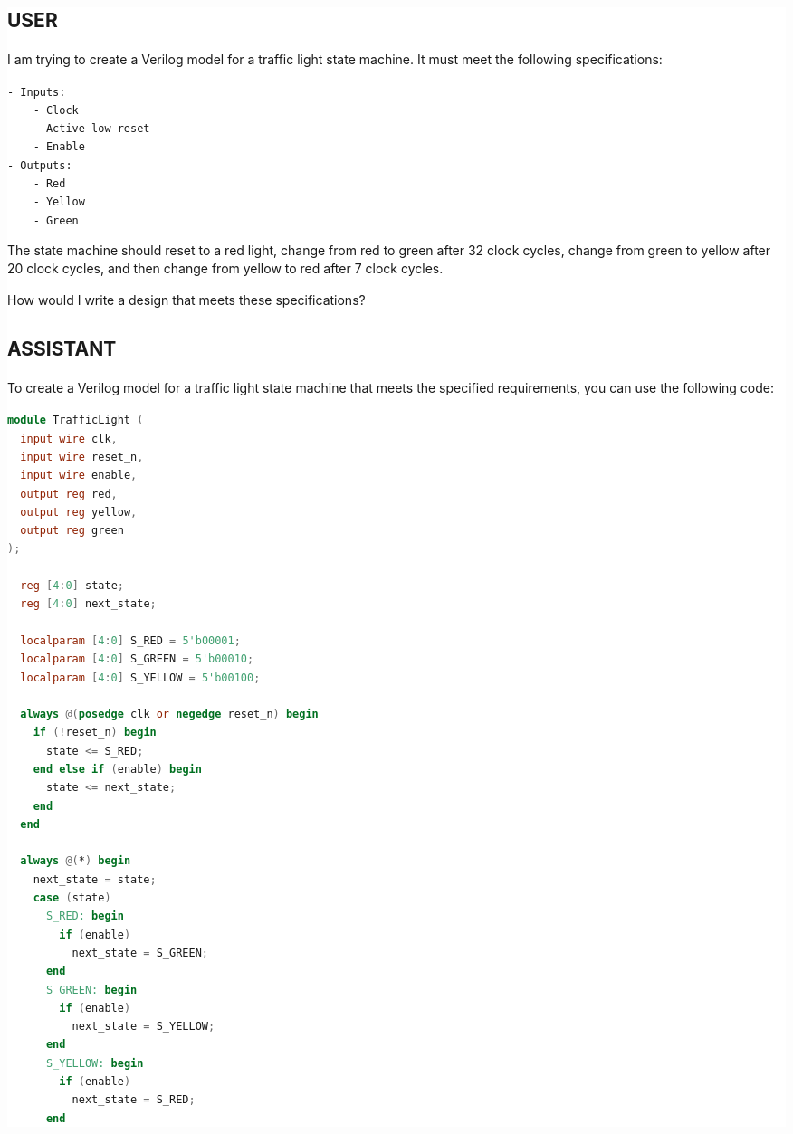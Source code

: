## USER
I am trying to create a Verilog model for a traffic light state machine. It must meet the following specifications:
```
- Inputs:
    - Clock
    - Active-low reset
    - Enable
- Outputs:
    - Red
    - Yellow
    - Green
```
The state machine should reset to a red light, change from red to green after 32 clock cycles, change from green to yellow after 20 clock cycles, and then change from yellow to red after 7 clock cycles.

How would I write a design that meets these specifications?

## ASSISTANT
To create a Verilog model for a traffic light state machine that meets the specified requirements, you can use the following code:

```verilog
module TrafficLight (
  input wire clk,
  input wire reset_n,
  input wire enable,
  output reg red,
  output reg yellow,
  output reg green
);

  reg [4:0] state;
  reg [4:0] next_state;

  localparam [4:0] S_RED = 5'b00001;
  localparam [4:0] S_GREEN = 5'b00010;
  localparam [4:0] S_YELLOW = 5'b00100;

  always @(posedge clk or negedge reset_n) begin
    if (!reset_n) begin
      state <= S_RED;
    end else if (enable) begin
      state <= next_state;
    end
  end

  always @(*) begin
    next_state = state;
    case (state)
      S_RED: begin
        if (enable)
          next_state = S_GREEN;
      end
      S_GREEN: begin
        if (enable)
          next_state = S_YELLOW;
      end
      S_YELLOW: begin
        if (enable)
          next_state = S_RED;
      end
```